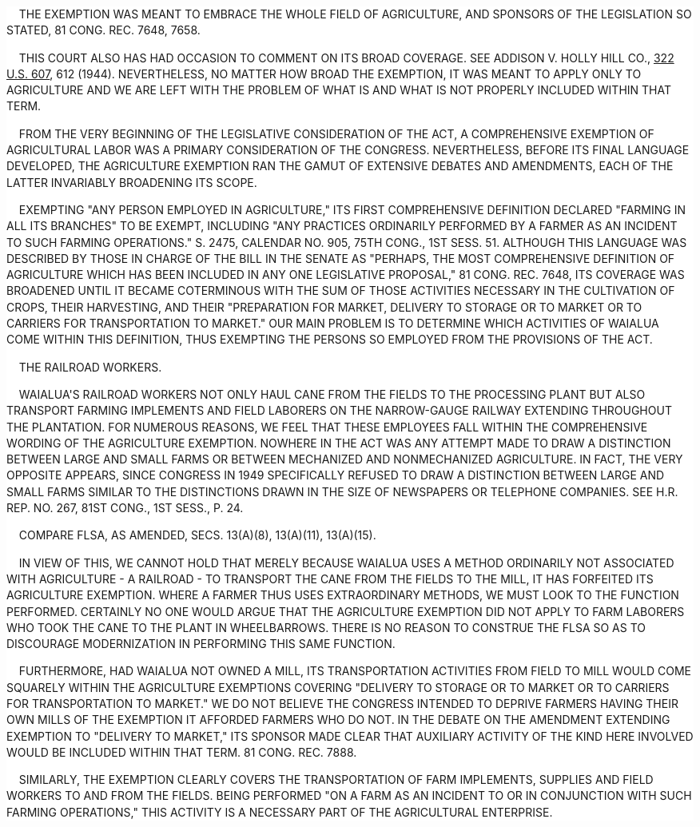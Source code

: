     THE EXEMPTION WAS MEANT TO EMBRACE THE WHOLE FIELD OF AGRICULTURE, AND SPONSORS OF THE LEGISLATION SO STATED, 81 CONG. REC. 7648, 7658.

    THIS COURT ALSO HAS HAD OCCASION TO COMMENT ON ITS BROAD COVERAGE.  SEE ADDISON V. HOLLY HILL CO., [322 U.S. 607][/us/courts/scotus/usReporter/322/607], 612 (1944).  NEVERTHELESS, NO MATTER HOW BROAD THE EXEMPTION, IT WAS MEANT TO APPLY ONLY TO AGRICULTURE AND WE ARE LEFT WITH THE PROBLEM OF WHAT IS AND WHAT IS NOT PROPERLY INCLUDED WITHIN THAT TERM.

    FROM THE VERY BEGINNING OF THE LEGISLATIVE CONSIDERATION OF THE ACT, A COMPREHENSIVE EXEMPTION OF AGRICULTURAL LABOR WAS A PRIMARY CONSIDERATION OF THE CONGRESS.  NEVERTHELESS, BEFORE ITS FINAL LANGUAGE DEVELOPED, THE AGRICULTURE EXEMPTION RAN THE GAMUT OF EXTENSIVE DEBATES AND AMENDMENTS, EACH OF THE LATTER INVARIABLY BROADENING ITS SCOPE.

    EXEMPTING "ANY PERSON EMPLOYED IN AGRICULTURE," ITS FIRST COMPREHENSIVE DEFINITION DECLARED "FARMING IN ALL ITS BRANCHES" TO BE EXEMPT, INCLUDING "ANY PRACTICES ORDINARILY PERFORMED BY A FARMER AS AN INCIDENT TO SUCH FARMING OPERATIONS."  S. 2475, CALENDAR NO. 905, 75TH CONG., 1ST SESS. 51.  ALTHOUGH THIS LANGUAGE WAS DESCRIBED BY THOSE IN CHARGE OF THE BILL IN THE SENATE AS "PERHAPS, THE MOST COMPREHENSIVE DEFINITION OF AGRICULTURE WHICH HAS BEEN INCLUDED IN ANY ONE LEGISLATIVE PROPOSAL," 81 CONG. REC. 7648, ITS COVERAGE WAS BROADENED UNTIL IT BECAME COTERMINOUS WITH THE SUM OF THOSE ACTIVITIES NECESSARY IN THE CULTIVATION OF CROPS, THEIR HARVESTING, AND THEIR "PREPARATION FOR MARKET, DELIVERY TO STORAGE OR TO MARKET OR TO CARRIERS FOR TRANSPORTATION TO MARKET."  OUR MAIN PROBLEM IS TO DETERMINE WHICH ACTIVITIES OF WAIALUA COME WITHIN THIS DEFINITION, THUS EXEMPTING THE PERSONS SO EMPLOYED FROM THE PROVISIONS OF THE ACT.

    THE RAILROAD WORKERS.

    WAIALUA'S RAILROAD WORKERS NOT ONLY HAUL CANE FROM THE FIELDS TO THE PROCESSING PLANT BUT ALSO TRANSPORT FARMING IMPLEMENTS AND FIELD LABORERS ON THE NARROW-GAUGE RAILWAY EXTENDING THROUGHOUT THE PLANTATION.  FOR NUMEROUS REASONS, WE FEEL THAT THESE EMPLOYEES FALL WITHIN THE COMPREHENSIVE WORDING OF THE AGRICULTURE EXEMPTION.  NOWHERE IN THE ACT WAS ANY ATTEMPT MADE TO DRAW A DISTINCTION BETWEEN LARGE AND SMALL FARMS OR BETWEEN MECHANIZED AND NONMECHANIZED AGRICULTURE.  IN FACT, THE VERY OPPOSITE APPEARS, SINCE CONGRESS IN 1949 SPECIFICALLY REFUSED TO DRAW A DISTINCTION BETWEEN LARGE AND SMALL FARMS SIMILAR TO THE DISTINCTIONS DRAWN IN THE SIZE OF NEWSPAPERS OR TELEPHONE COMPANIES.  SEE H.R. REP. NO. 267, 81ST CONG., 1ST SESS., P. 24.

    COMPARE FLSA, AS AMENDED, SECS. 13(A)(8), 13(A)(11), 13(A)(15).

    IN VIEW OF THIS, WE CANNOT HOLD THAT MERELY BECAUSE WAIALUA USES A METHOD ORDINARILY NOT ASSOCIATED WITH AGRICULTURE - A RAILROAD - TO TRANSPORT THE CANE FROM THE FIELDS TO THE MILL, IT HAS FORFEITED ITS AGRICULTURE EXEMPTION.  WHERE A FARMER THUS USES EXTRAORDINARY METHODS, WE MUST LOOK TO THE FUNCTION PERFORMED.  CERTAINLY NO ONE WOULD ARGUE THAT THE AGRICULTURE EXEMPTION DID NOT APPLY TO FARM LABORERS WHO TOOK THE CANE TO THE PLANT IN WHEELBARROWS.  THERE IS NO REASON TO CONSTRUE THE FLSA SO AS TO DISCOURAGE MODERNIZATION IN PERFORMING THIS SAME FUNCTION.

    FURTHERMORE, HAD WAIALUA NOT OWNED A MILL, ITS TRANSPORTATION ACTIVITIES FROM FIELD TO MILL WOULD COME SQUARELY WITHIN THE AGRICULTURE EXEMPTIONS COVERING "DELIVERY TO STORAGE OR TO MARKET OR TO CARRIERS FOR TRANSPORTATION TO MARKET."  WE DO NOT BELIEVE THE CONGRESS INTENDED TO DEPRIVE FARMERS HAVING THEIR OWN MILLS OF THE EXEMPTION IT AFFORDED FARMERS WHO DO NOT.  IN THE DEBATE ON THE AMENDMENT EXTENDING EXEMPTION TO "DELIVERY TO MARKET," ITS SPONSOR MADE CLEAR THAT AUXILIARY ACTIVITY OF THE KIND HERE INVOLVED WOULD BE INCLUDED WITHIN THAT TERM.  81 CONG.  REC. 7888.

    SIMILARLY, THE EXEMPTION CLEARLY COVERS THE TRANSPORTATION OF FARM IMPLEMENTS, SUPPLIES AND FIELD WORKERS TO AND FROM THE FIELDS.  BEING PERFORMED "ON A FARM AS AN INCIDENT TO OR IN CONJUNCTION WITH SUCH FARMING OPERATIONS," THIS ACTIVITY IS A NECESSARY PART OF THE AGRICULTURAL ENTERPRISE.


[/us/courts/scotus/usReporter/349/254]: https://publicdocs.github.io/go/links?ns=uslm-x&ref=%2Fus%2Fcourts%2Fscotus%2FusReporter%2F349%2F254
[/us/courts/scotus/usReporter/317/111]: https://publicdocs.github.io/go/links?ns=uslm-x&ref=%2Fus%2Fcourts%2Fscotus%2FusReporter%2F317%2F111
[/us/stat/52/1060]: https://publicdocs.github.io/go/links?ns=uslm&ref=%2Fus%2Fstat%2F52%2F1060
[/us/usc/t29/s201]: https://publicdocs.github.io/go/links?ns=uslm&ref=%2Fus%2Fusc%2Ft29%2Fs201
[/us/courts/scotus/usReporter/297/1]: https://publicdocs.github.io/go/links?ns=uslm-x&ref=%2Fus%2Fcourts%2Fscotus%2FusReporter%2F297%2F1
[/us/courts/scotus/usReporter/317/111]: https://publicdocs.github.io/go/links?ns=uslm-x&ref=%2Fus%2Fcourts%2Fscotus%2FusReporter%2F317%2F111
[/us/courts/scotus/usReporter/348/870]: https://publicdocs.github.io/go/links?ns=uslm-x&ref=%2Fus%2Fcourts%2Fscotus%2FusReporter%2F348%2F870
[/us/courts/scotus/usReporter/322/607]: https://publicdocs.github.io/go/links?ns=uslm-x&ref=%2Fus%2Fcourts%2Fscotus%2FusReporter%2F322%2F607
[/us/stat/50/909]: https://publicdocs.github.io/go/links?ns=uslm&ref=%2Fus%2Fstat%2F50%2F909
[/us/stat/61/930]: https://publicdocs.github.io/go/links?ns=uslm&ref=%2Fus%2Fstat%2F61%2F930
[/us/usc/t7/s1131]: https://publicdocs.github.io/go/links?ns=uslm&ref=%2Fus%2Fusc%2Ft7%2Fs1131
[/us/stat/63/920]: https://publicdocs.github.io/go/links?ns=uslm&ref=%2Fus%2Fstat%2F63%2F920
[/us/stat/63/911]: https://publicdocs.github.io/go/links?ns=uslm&ref=%2Fus%2Fstat%2F63%2F911
[/us/usc/t29/s203]: https://publicdocs.github.io/go/links?ns=uslm&ref=%2Fus%2Fusc%2Ft29%2Fs203
[/us/courts/scotus/usReporter/316/517]: https://publicdocs.github.io/go/links?ns=uslm-x&ref=%2Fus%2Fcourts%2Fscotus%2FusReporter%2F316%2F517
[/us/courts/scotus/usReporter/317/564]: https://publicdocs.github.io/go/links?ns=uslm-x&ref=%2Fus%2Fcourts%2Fscotus%2FusReporter%2F317%2F564
[/us/courts/scotus/usReporter/325/578]: https://publicdocs.github.io/go/links?ns=uslm-x&ref=%2Fus%2Fcourts%2Fscotus%2FusReporter%2F325%2F578
[/us/courts/scotus/usReporter/310/534]: https://publicdocs.github.io/go/links?ns=uslm-x&ref=%2Fus%2Fcourts%2Fscotus%2FusReporter%2F310%2F534
[/us/stat/52/1067]: https://publicdocs.github.io/go/links?ns=uslm&ref=%2Fus%2Fstat%2F52%2F1067
[/us/usc/t29/s213]: https://publicdocs.github.io/go/links?ns=uslm&ref=%2Fus%2Fusc%2Ft29%2Fs213
[/us/stat/52/1060]: https://publicdocs.github.io/go/links?ns=uslm&ref=%2Fus%2Fstat%2F52%2F1060
[/us/usc/t29/s203]: https://publicdocs.github.io/go/links?ns=uslm&ref=%2Fus%2Fusc%2Ft29%2Fs203
[/us/stat/52/1063]: https://publicdocs.github.io/go/links?ns=uslm&ref=%2Fus%2Fstat%2F52%2F1063
[/us/usc/t29/s207]: https://publicdocs.github.io/go/links?ns=uslm&ref=%2Fus%2Fusc%2Ft29%2Fs207
[/us/courts/scotus/usReporter/337/755]: https://publicdocs.github.io/go/links?ns=uslm-x&ref=%2Fus%2Fcourts%2Fscotus%2FusReporter%2F337%2F755
[/us/stat/63/920]: https://publicdocs.github.io/go/links?ns=uslm&ref=%2Fus%2Fstat%2F63%2F920
[/us/stat/52/1067]: https://publicdocs.github.io/go/links?ns=uslm&ref=%2Fus%2Fstat%2F52%2F1067
[/us/usc/t29/s213]: https://publicdocs.github.io/go/links?ns=uslm&ref=%2Fus%2Fusc%2Ft29%2Fs213